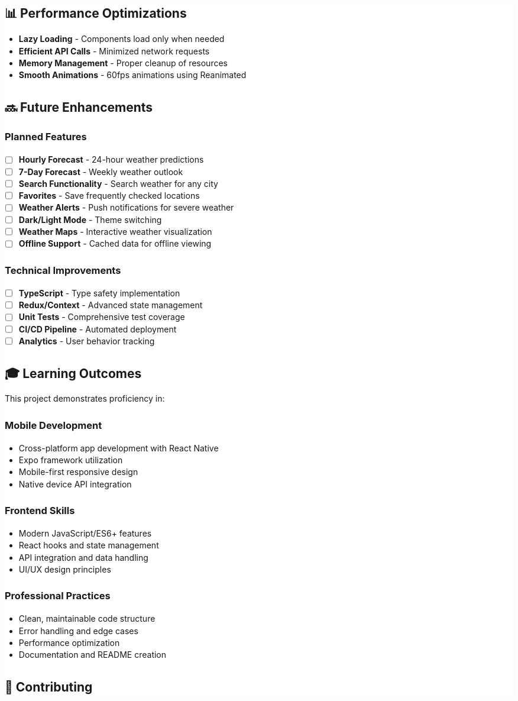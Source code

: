 ## 📊 **Performance Optimizations**

- **Lazy Loading** - Components load only when needed
- **Efficient API Calls** - Minimized network requests
- **Memory Management** - Proper cleanup of resources
- **Smooth Animations** - 60fps animations using Reanimated

## 🔜 **Future Enhancements**

### **Planned Features**
- [ ] **Hourly Forecast** - 24-hour weather predictions
- [ ] **7-Day Forecast** - Weekly weather outlook
- [ ] **Search Functionality** - Search weather for any city
- [ ] **Favorites** - Save frequently checked locations
- [ ] **Weather Alerts** - Push notifications for severe weather
- [ ] **Dark/Light Mode** - Theme switching
- [ ] **Weather Maps** - Interactive weather visualization
- [ ] **Offline Support** - Cached data for offline viewing

### **Technical Improvements**
- [ ] **TypeScript** - Type safety implementation
- [ ] **Redux/Context** - Advanced state management
- [ ] **Unit Tests** - Comprehensive test coverage
- [ ] **CI/CD Pipeline** - Automated deployment
- [ ] **Analytics** - User behavior tracking

## 🎓 **Learning Outcomes**

This project demonstrates proficiency in:

### **Mobile Development**
- Cross-platform app development with React Native
- Expo framework utilization
- Mobile-first responsive design
- Native device API integration

### **Frontend Skills**
- Modern JavaScript/ES6+ features
- React hooks and state management
- API integration and data handling
- UI/UX design principles

### **Professional Practices**
- Clean, maintainable code structure
- Error handling and edge cases
- Performance optimization
- Documentation and README creation

## 🤝 **Contributing**
